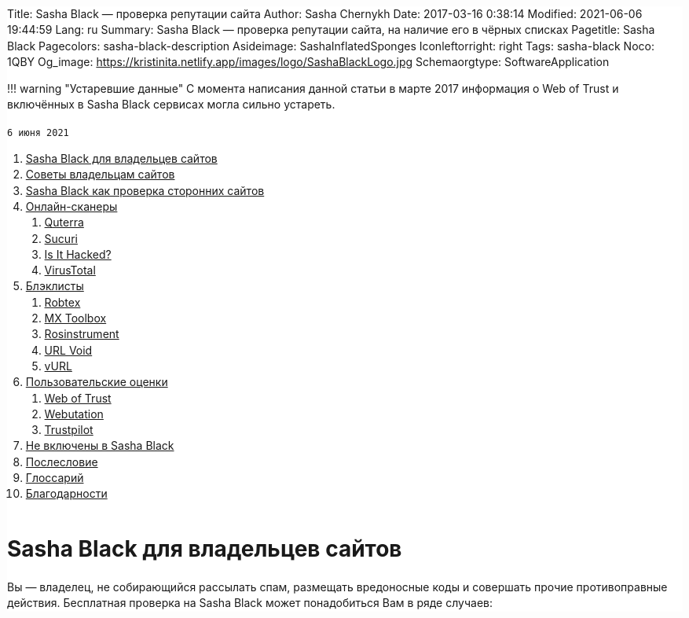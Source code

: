 Title: Sasha Black — проверка репутации сайта
Author: Sasha Chernykh
Date: 2017-03-16 0:38:14
Modified: 2021-06-06 19:44:59
Lang: ru
Summary: Sasha Black — проверка репутации сайта, на наличие его в чёрных списках
Pagetitle: Sasha Black
Pagecolors: sasha-black-description
Asideimage: SashaInflatedSponges
Iconleftorright: right
Tags: sasha-black
Noco: 1QBY
Og_image: https://kristinita.netlify.app/images/logo/SashaBlackLogo.jpg
Schemaorgtype: SoftwareApplication

!!! warning "Устаревшие данные"
    С момента написания данной статьи в марте 2017 информация о Web of Trust и включённых в Sasha Black сервисах могла сильно устареть.

    6 июня 2021



1. [Sasha Black для владельцев сайтов](#Sasha-Black-для-владельцев-сайтов)
1. [Советы владельцам сайтов](#Советы-владельцам-сайтов)
1. [Sasha Black как проверка сторонних сайтов](#Sasha-Black-как-проверка-сторонних-сайтов)
1. [Онлайн-сканеры](#Онлайн-сканеры)
    1. [Quterra](#Quterra)
    1. [Sucuri](#Sucuri)
    1. [Is It Hacked?](#Is-It-Hacked)
    1. [VirusTotal](#VirusTotal)
1. [Блэклисты](#Блэклисты)
    1. [Robtex](#Robtex)
    1. [MX Toolbox](#MX-Toolbox)
    1. [Rosinstrument](#Rosinstrument)
    1. [URL Void](#URL-Void)
    1. [vURL](#vURL)
1. [Пользовательские оценки](#Пользовательские-оценки)
    1. [Web of Trust](#Web-of-Trust)
    1. [Webutation](#Webutation)
    1. [Trustpilot](#Trustpilot)
1. [Не включены в Sasha Black](#Не-включены-в-Sasha-Black)
1. [Послесловие](#Послесловие)
1. [Глоссарий](#Глоссарий)
1. [Благодарности](#Благодарности)



<a id="Sasha-Black-для-владельцев-сайтов"></a>
# Sasha Black для владельцев сайтов

Вы — владелец, не собирающийся рассылать спам, размещать вредоносные коды и совершать прочие противоправные действия. Бесплатная проверка на Sasha Black может понадобиться Вам в ряде случаев:
